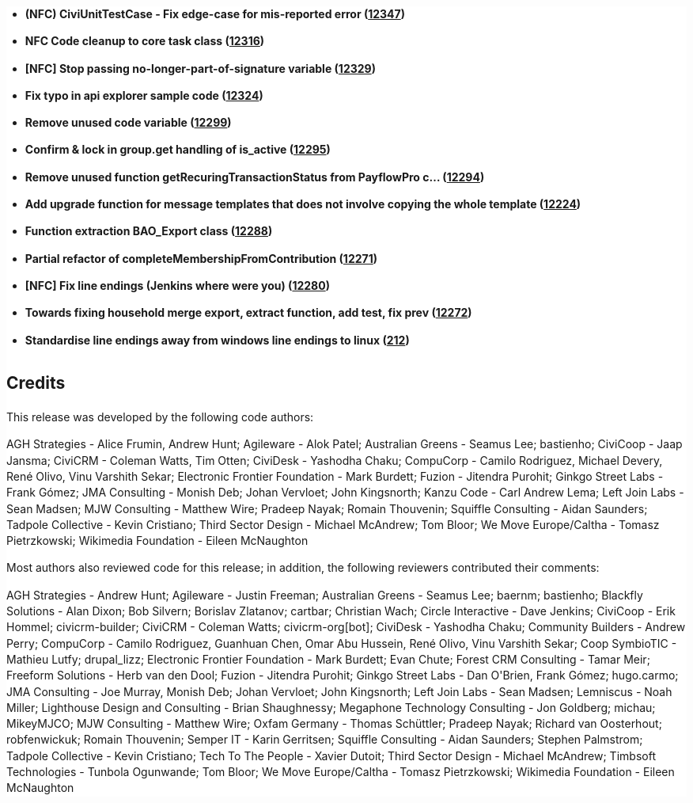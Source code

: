 - **(NFC) CiviUnitTestCase - Fix edge-case for mis-reported error
  ([12347](https://github.com/civicrm/civicrm-core/pull/12347))**

- **NFC Code cleanup to core task class
  ([12316](https://github.com/civicrm/civicrm-core/pull/12316))**

- **[NFC] Stop passing no-longer-part-of-signature variable
  ([12329](https://github.com/civicrm/civicrm-core/pull/12329))**

- **Fix typo in api explorer sample code
  ([12324](https://github.com/civicrm/civicrm-core/pull/12324))**

- **Remove unused code variable
  ([12299](https://github.com/civicrm/civicrm-core/pull/12299))**

- **Confirm & lock in group.get handling of is_active
  ([12295](https://github.com/civicrm/civicrm-core/pull/12295))**

- **Remove unused function getRecuringTransactionStatus from PayflowPro c…
  ([12294](https://github.com/civicrm/civicrm-core/pull/12294))**

- **Add upgrade function for message templates that does not involve copying the
  whole template ([12224](https://github.com/civicrm/civicrm-core/pull/12224))**

- **Function extraction BAO_Export class
  ([12288](https://github.com/civicrm/civicrm-core/pull/12288))**

- **Partial refactor of completeMembershipFromContribution
  ([12271](https://github.com/civicrm/civicrm-core/pull/12271))**

- **[NFC] Fix line endings (Jenkins where were you)
  ([12280](https://github.com/civicrm/civicrm-core/pull/12280))**

- **Towards fixing household merge export, extract function, add test, fix prev
  ([12272](https://github.com/civicrm/civicrm-core/pull/12272))**

- **Standardise line endings away from windows line endings to linux
  ([212](https://github.com/civicrm/civicrm-packages/pull/212))**

## <a name="credits"></a>Credits

This release was developed by the following code authors:

AGH Strategies - Alice Frumin, Andrew Hunt; Agileware - Alok Patel; Australian Greens - Seamus Lee; bastienho; CiviCoop - Jaap Jansma; CiviCRM - Coleman Watts, Tim Otten; CiviDesk - Yashodha Chaku; CompuCorp - Camilo Rodriguez, Michael Devery, René Olivo, Vinu Varshith Sekar; Electronic Frontier Foundation - Mark Burdett; Fuzion - Jitendra Purohit; Ginkgo Street Labs - Frank Gómez; JMA Consulting - Monish Deb; Johan Vervloet; John Kingsnorth; Kanzu Code - Carl Andrew Lema; Left Join Labs - Sean Madsen; MJW Consulting - Matthew Wire; Pradeep Nayak; Romain Thouvenin; Squiffle Consulting - Aidan Saunders; Tadpole Collective - Kevin Cristiano; Third Sector Design - Michael McAndrew; Tom Bloor; We Move Europe/Caltha - Tomasz Pietrzkowski; Wikimedia Foundation - Eileen McNaughton

Most authors also reviewed code for this release; in addition, the following
reviewers contributed their comments:

AGH Strategies - Andrew Hunt; Agileware - Justin Freeman; Australian Greens - Seamus Lee; baernm; bastienho; Blackfly Solutions - Alan Dixon; Bob Silvern; Borislav Zlatanov; cartbar; Christian Wach; Circle Interactive - Dave Jenkins; CiviCoop - Erik Hommel; civicrm-builder; CiviCRM - Coleman Watts; civicrm-org[bot]; CiviDesk - Yashodha Chaku; Community Builders - Andrew Perry; CompuCorp - Camilo Rodriguez, Guanhuan Chen, Omar Abu Hussein, René Olivo, Vinu Varshith Sekar; Coop SymbioTIC - Mathieu Lutfy; drupal_lizz; Electronic Frontier Foundation - Mark Burdett; Evan Chute; Forest CRM Consulting - Tamar Meir; Freeform Solutions - Herb van den Dool; Fuzion - Jitendra Purohit; Ginkgo Street Labs - Dan O'Brien, Frank Gómez; hugo.carmo; JMA Consulting - Joe Murray, Monish Deb; Johan Vervloet; John Kingsnorth; Left Join Labs - Sean Madsen; Lemniscus - Noah Miller; Lighthouse Design and Consulting - Brian Shaughnessy; Megaphone Technology Consulting - Jon Goldberg; michau; MikeyMJCO; MJW Consulting - Matthew Wire; Oxfam Germany - Thomas Schüttler; Pradeep Nayak; Richard van Oosterhout; robfenwickuk; Romain Thouvenin; Semper IT - Karin Gerritsen; Squiffle Consulting - Aidan Saunders; Stephen Palmstrom; Tadpole Collective - Kevin Cristiano; Tech To The People - Xavier Dutoit; Third Sector Design - Michael McAndrew; Timbsoft Technologies - Tunbola Ogunwande; Tom Bloor; We Move Europe/Caltha - Tomasz Pietrzkowski; Wikimedia Foundation - Eileen McNaughton
